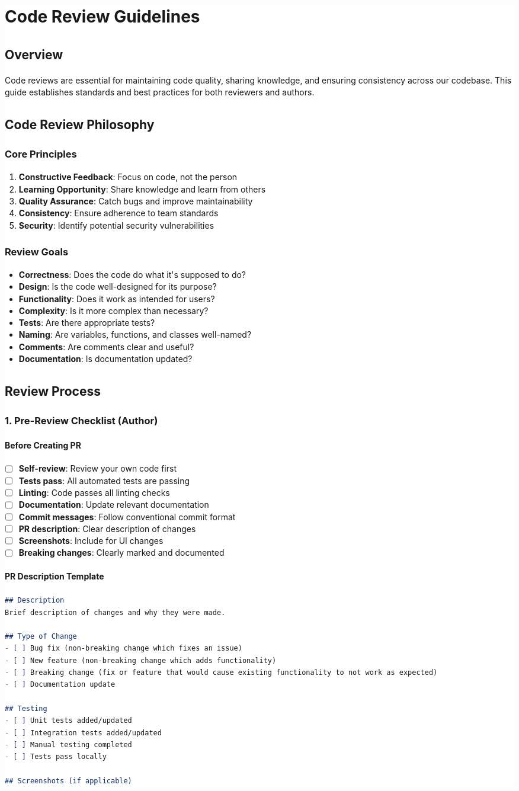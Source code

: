 # Code Review Guidelines

## Overview

Code reviews are essential for maintaining code quality, sharing knowledge, and ensuring consistency across our codebase. This guide establishes standards and best practices for both reviewers and authors.

## Code Review Philosophy

### Core Principles
1. **Constructive Feedback**: Focus on code, not the person
2. **Learning Opportunity**: Share knowledge and learn from others
3. **Quality Assurance**: Catch bugs and improve maintainability
4. **Consistency**: Ensure adherence to team standards
5. **Security**: Identify potential security vulnerabilities

### Review Goals
- **Correctness**: Does the code do what it's supposed to do?
- **Design**: Is the code well-designed for its purpose?
- **Functionality**: Does it work as intended for users?
- **Complexity**: Is it more complex than necessary?
- **Tests**: Are there appropriate tests?
- **Naming**: Are variables, functions, and classes well-named?
- **Comments**: Are comments clear and useful?
- **Documentation**: Is documentation updated?

## Review Process

### 1. Pre-Review Checklist (Author)

#### Before Creating PR
- [ ] **Self-review**: Review your own code first
- [ ] **Tests pass**: All automated tests are passing
- [ ] **Linting**: Code passes all linting checks
- [ ] **Documentation**: Update relevant documentation
- [ ] **Commit messages**: Follow conventional commit format
- [ ] **PR description**: Clear description of changes
- [ ] **Screenshots**: Include for UI changes
- [ ] **Breaking changes**: Clearly marked and documented

#### PR Description Template
```markdown
## Description
Brief description of changes and why they were made.

## Type of Change
- [ ] Bug fix (non-breaking change which fixes an issue)
- [ ] New feature (non-breaking change which adds functionality)
- [ ] Breaking change (fix or feature that would cause existing functionality to not work as expected)
- [ ] Documentation update

## Testing
- [ ] Unit tests added/updated
- [ ] Integration tests added/updated
- [ ] Manual testing completed
- [ ] Tests pass locally

## Screenshots (if applicable)
```